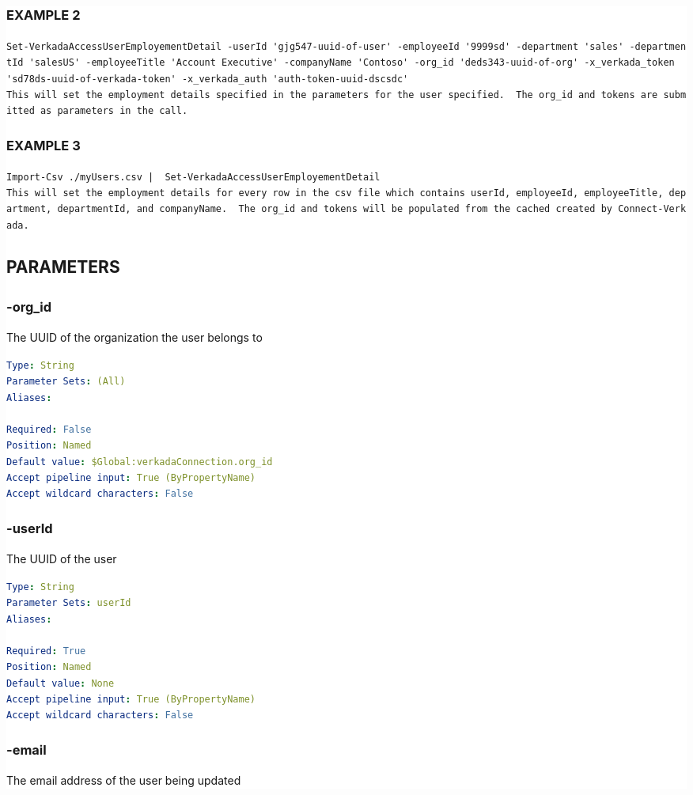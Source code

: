 ### EXAMPLE 2
```
Set-VerkadaAccessUserEmployementDetail -userId 'gjg547-uuid-of-user' -employeeId '9999sd' -department 'sales' -departmentId 'salesUS' -employeeTitle 'Account Executive' -companyName 'Contoso' -org_id 'deds343-uuid-of-org' -x_verkada_token 'sd78ds-uuid-of-verkada-token' -x_verkada_auth 'auth-token-uuid-dscsdc'
This will set the employment details specified in the parameters for the user specified.  The org_id and tokens are submitted as parameters in the call.
```

### EXAMPLE 3
```
Import-Csv ./myUsers.csv |  Set-VerkadaAccessUserEmployementDetail
This will set the employment details for every row in the csv file which contains userId, employeeId, employeeTitle, department, departmentId, and companyName.  The org_id and tokens will be populated from the cached created by Connect-Verkada.
```

## PARAMETERS

### -org_id
The UUID of the organization the user belongs to

```yaml
Type: String
Parameter Sets: (All)
Aliases:

Required: False
Position: Named
Default value: $Global:verkadaConnection.org_id
Accept pipeline input: True (ByPropertyName)
Accept wildcard characters: False
```

### -userId
The UUID of the user

```yaml
Type: String
Parameter Sets: userId
Aliases:

Required: True
Position: Named
Default value: None
Accept pipeline input: True (ByPropertyName)
Accept wildcard characters: False
```

### -email
The email address of the user being updated
